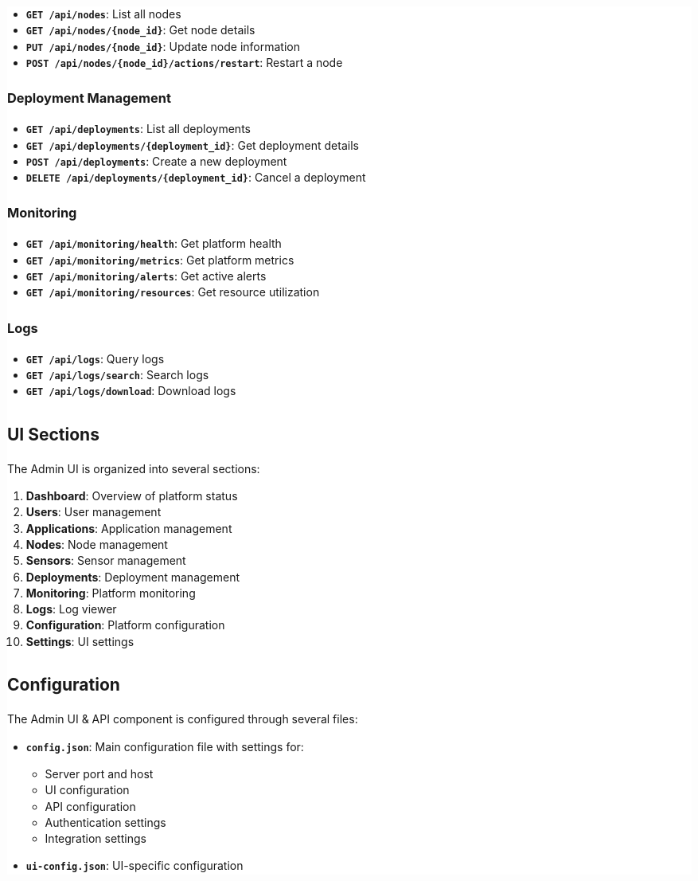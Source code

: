 - **`GET /api/nodes`**: List all nodes
- **`GET /api/nodes/{node_id}`**: Get node details
- **`PUT /api/nodes/{node_id}`**: Update node information
- **`POST /api/nodes/{node_id}/actions/restart`**: Restart a node

### Deployment Management

- **`GET /api/deployments`**: List all deployments
- **`GET /api/deployments/{deployment_id}`**: Get deployment details
- **`POST /api/deployments`**: Create a new deployment
- **`DELETE /api/deployments/{deployment_id}`**: Cancel a deployment

### Monitoring

- **`GET /api/monitoring/health`**: Get platform health
- **`GET /api/monitoring/metrics`**: Get platform metrics
- **`GET /api/monitoring/alerts`**: Get active alerts
- **`GET /api/monitoring/resources`**: Get resource utilization

### Logs

- **`GET /api/logs`**: Query logs
- **`GET /api/logs/search`**: Search logs
- **`GET /api/logs/download`**: Download logs

## UI Sections

The Admin UI is organized into several sections:

1. **Dashboard**: Overview of platform status
2. **Users**: User management
3. **Applications**: Application management
4. **Nodes**: Node management
5. **Sensors**: Sensor management
6. **Deployments**: Deployment management
7. **Monitoring**: Platform monitoring
8. **Logs**: Log viewer
9. **Configuration**: Platform configuration
10. **Settings**: UI settings

## Configuration

The Admin UI & API component is configured through several files:

- **`config.json`**: Main configuration file with settings for:
  - Server port and host
  - UI configuration
  - API configuration
  - Authentication settings
  - Integration settings

- **`ui-config.json`**: UI-specific configuration
